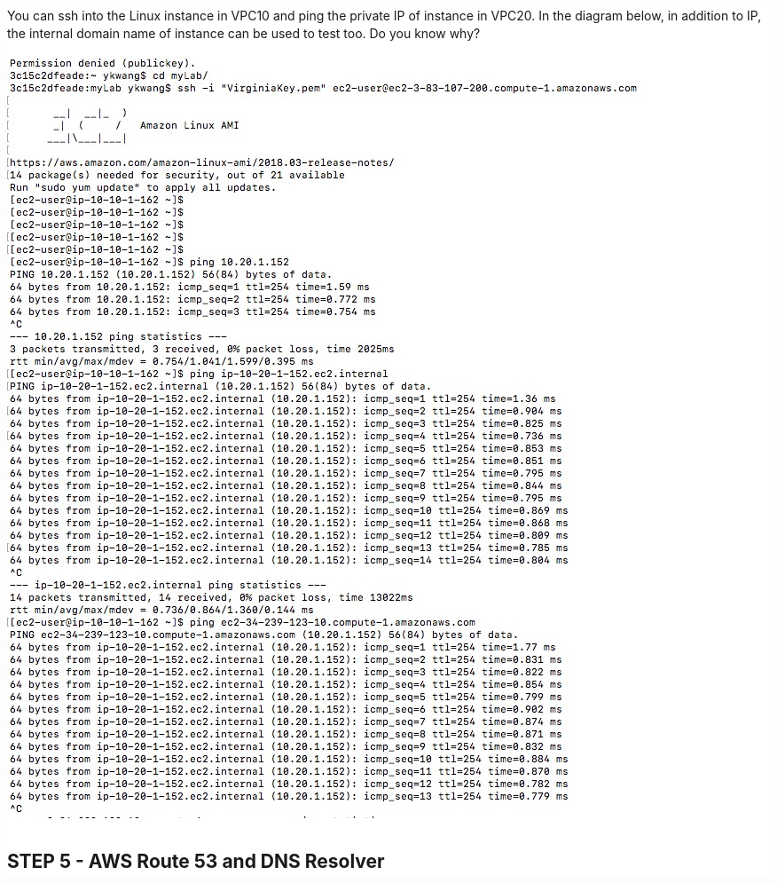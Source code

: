 You can ssh into the Linux instance in VPC10 and ping the private IP of instance in VPC20. In the diagram below, in addition to IP, the internal domain name of instance can be used to test too. Do you know why?

![Deployment Diagram](images/instance1ping.jpg)

**STEP 5 - AWS Route 53 and DNS Resolver**
----------------------------------------------